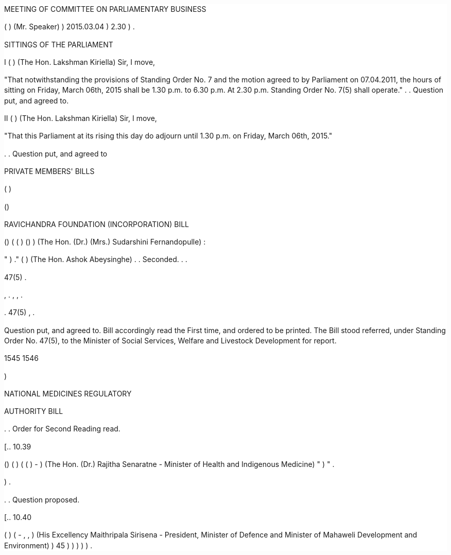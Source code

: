 MEETING OF COMMITTEE ON PARLIAMENTARY BUSINESS

( ) (Mr. Speaker) ) 2015.03.04 ) 2.30 ) .

SITTINGS OF THE PARLIAMENT

I ( ) (The Hon. Lakshman Kiriella) Sir, I move,

"That notwithstanding the provisions of Standing Order No. 7 and the motion agreed to by Parliament on 07.04.2011, the hours of sitting on Friday, March 06th, 2015 shall be 1.30 p.m. to 6.30 p.m. At 2.30 p.m. Standing Order No. 7(5) shall operate." . . Question put, and agreed to.

II ( ) (The Hon. Lakshman Kiriella) Sir, I move,

"That this Parliament at its rising this day do adjourn until 1.30 p.m. on Friday, March 06th, 2015."

. . Question put, and agreed to

PRIVATE MEMBERS' BILLS

( )

()

RAVICHANDRA FOUNDATION (INCORPORATION) BILL

() ( ( ) () ) (The Hon. (Dr.) (Mrs.) Sudarshini Fernandopulle) :

" ) ." ( ) (The Hon. Ashok Abeysinghe) . . Seconded. . .

47(5) .

, . , , .

. 47(5) , .

Question put, and agreed to. Bill accordingly read the First time, and ordered to be printed. The Bill stood referred, under Standing Order No. 47(5), to the Minister of Social Services, Welfare and Livestock Development for report.

1545 1546

)

NATIONAL MEDICINES REGULATORY

AUTHORITY BILL

. . Order for Second Reading read.

[.. 10.39

() ( ) ( ( ) - ) (The Hon. (Dr.) Rajitha Senaratne - Minister of Health and Indigenous Medicine) " ) " .

) .

. . Question proposed.

[.. 10.40

( ) ( - , , ) (His Excellency Maithripala Sirisena - President, Minister of Defence and Minister of Mahaweli Development and Environment) ) 45 ) ) ) ) ) .

